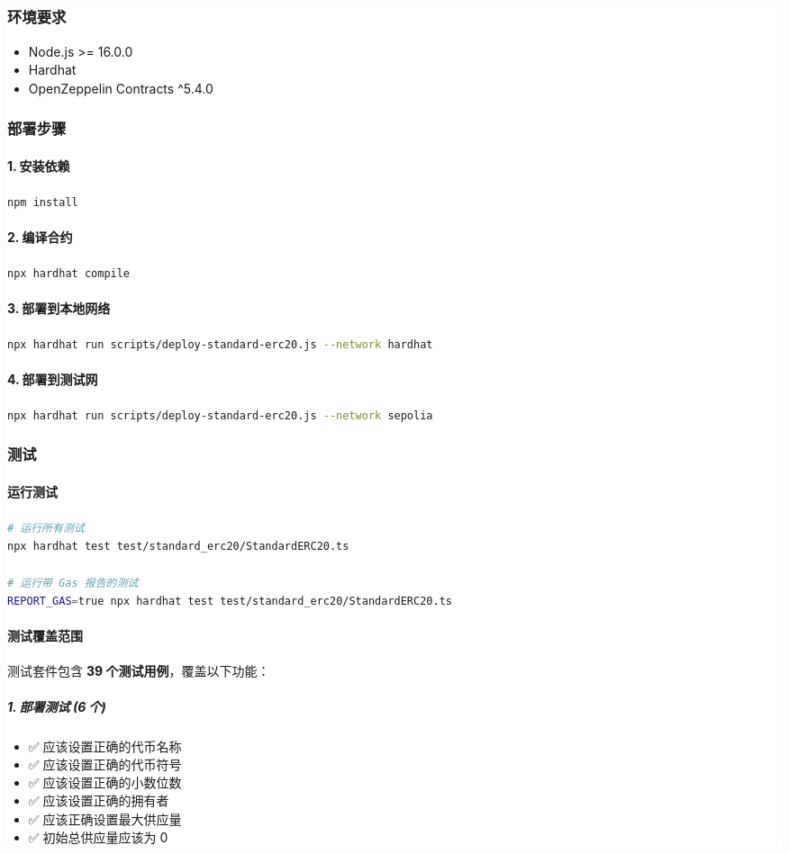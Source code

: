 ### 环境要求

- Node.js >= 16.0.0
- Hardhat
- OpenZeppelin Contracts ^5.4.0

### 部署步骤

#### 1. 安装依赖

```bash
npm install
```

#### 2. 编译合约

```bash
npx hardhat compile
```

#### 3. 部署到本地网络

```bash
npx hardhat run scripts/deploy-standard-erc20.js --network hardhat
```

#### 4. 部署到测试网

```bash
npx hardhat run scripts/deploy-standard-erc20.js --network sepolia
```

### 测试

#### 运行测试

```bash
# 运行所有测试
npx hardhat test test/standard_erc20/StandardERC20.ts

# 运行带 Gas 报告的测试
REPORT_GAS=true npx hardhat test test/standard_erc20/StandardERC20.ts
```

#### 测试覆盖范围

测试套件包含 **39 个测试用例**，覆盖以下功能：

##### 1. 部署测试 (6 个)

- ✅ 应该设置正确的代币名称
- ✅ 应该设置正确的代币符号
- ✅ 应该设置正确的小数位数
- ✅ 应该设置正确的拥有者
- ✅ 应该正确设置最大供应量
- ✅ 初始总供应量应该为 0
